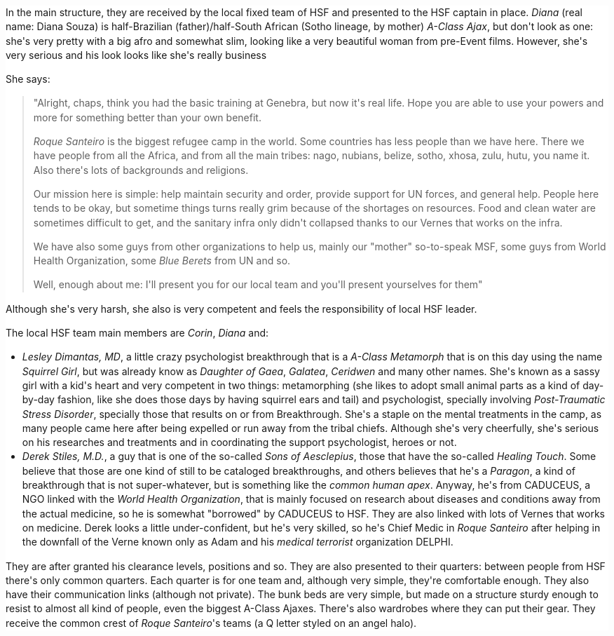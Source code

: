In the main structure, they are received by the local fixed team of HSF and presented to the HSF captain in place. _Diana_ (real name: Diana Souza) is half-Brazilian (father)/half-South African (Sotho lineage, by mother) _A-Class Ajax_, but don't look as one: she's very pretty with a big afro and somewhat slim, looking like a very beautiful woman from pre-Event films. However, she's very serious and his look looks like she's really business

She says:

> "Alright, chaps, think you had the basic training at Genebra, but now it's real life. Hope you are able to use your powers and more for something better than your own benefit.
>
> _Roque Santeiro_ is the biggest refugee camp in the world. Some countries has less people than we have here. There we have people from all the Africa, and from all the main tribes: nago, nubians, belize, sotho, xhosa, zulu, hutu, you name it. Also there's lots of backgrounds and religions.
>
> Our mission here is simple: help maintain security and order, provide support for UN forces, and general help. People here tends to be okay, but sometime things turns really grim because of the shortages on resources. Food and clean water are sometimes difficult to get, and the sanitary infra only didn't collapsed thanks to our Vernes that works on the infra. 
> 
> We have also some guys from other organizations to help us, mainly our "mother" so-to-speak MSF, some guys from World Health Organization, some _Blue Berets_ from UN and so.
>
> Well, enough about me: I'll present you for our local team and you'll present yourselves for them"

Although she's very harsh, she also is very competent and feels the responsibility of local HSF leader.

The local HSF team main members are _Corin_, _Diana_ and:

+ _Lesley Dimantas, MD_, a little crazy psychologist breakthrough that is a _A-Class Metamorph_ that is on this day using the name _Squirrel Girl_, but was already know as _Daughter of Gaea_, _Galatea_, _Ceridwen_ and many other names. She's known as a sassy girl with a kid's heart and very competent in two things: metamorphing (she likes to adopt small animal parts as a kind of day-by-day fashion, like she does those days by having squirrel ears and tail) and psychologist, specially involving _Post-Traumatic Stress Disorder_, specially those that results on or from Breakthrough. She's a staple on the mental treatments in the camp, as many people came here after being expelled or run away from the tribal chiefs. Although she's very cheerfully, she's serious on his researches and treatments and in coordinating the support psychologist, heroes or not.
+ _Derek Stiles, M.D._, a guy that is one of the so-called _Sons of Aesclepius_, those that have the so-called _Healing Touch_. Some believe that those are one kind of still to be cataloged breakthroughs, and others believes that he's a _Paragon_, a kind of breakthrough that is not super-whatever, but is something like the _common human apex_. Anyway, he's from CADUCEUS, a NGO linked with the _World Health Organization_, that is mainly focused on research about diseases and conditions away from the actual medicine, so he is somewhat "borrowed" by CADUCEUS to HSF. They are also linked with lots of Vernes that works on medicine. Derek looks a little under-confident, but he's very skilled, so he's Chief Medic in _Roque Santeiro_ after helping in the downfall of the Verne known only as Adam and his _medical terrorist_ organization DELPHI.

They are after granted his clearance levels, positions and so. They are also presented to their quarters: between people from HSF there's only common quarters. Each quarter is for one team and, although very simple, they're comfortable enough. They also have their communication links (although not private). The bunk beds are very simple, but made on a structure sturdy enough to resist to almost all kind of people, even the biggest A-Class Ajaxes. There's also wardrobes where they can put their gear. They receive the common crest of _Roque Santeiro_'s teams (a Q letter styled on an angel halo).
